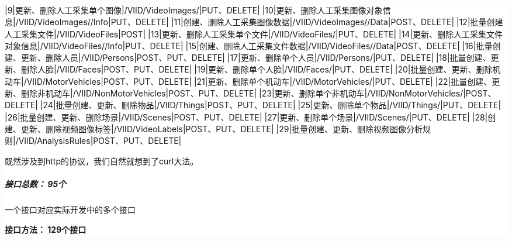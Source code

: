 |9|更新、删除人工采集单个图像|/VIID/VideoImages/<ID>|PUT、DELETE|
|10|更新、删除人工采集图像对象信息|/VIID/VideoImages/<ID>/Info|PUT、DELETE|
|11|创建、删除人工采集图像数据|/VIID/VideoImages/<ID>/Data|POST、DELETE|
|12|批量创建人工采集文件|/VIID/VideoFiles|POST|
|13|更新、删除人工采集单个文件|/VIID/VideoFiles/<ID>|PUT、DELETE|
|14|更新、删除人工采集文件对象信息|/VIID/VideoFiles/<ID>/Info|PUT、DELETE|
|15|创建、删除人工采集文件数据|/VIID/VideoFiles/<ID>/Data|POST、DELETE|
|16|批量创建、更新、删除人员|/VIID/Persons|POST、PUT、DELETE|
|17|更新、删除单个人员|/VIID/Persons/<ID>|PUT、DELETE|
|18|批量创建、更新、删除人脸|/VIID/Faces|POST、PUT、DELETE|
|19|更新、删除单个人脸|/VIID/Faces/<ID>|PUT、DELETE|
|20|批量创建、更新、删除机动车|/VIID/MotorVehicles|POST、PUT、DELETE|
|21|更新、删除单个机动车|/VIID/MotorVehicles/<ID>|PUT、DELETE|
|22|批量创建、更新、删除非机动车|/VIID/NonMotorVehicles|POST、PUT、DELETE|
|23|更新、删除单个非机动车|/VIID/NonMotorVehicles/<ID>|POST、DELETE|
|24|批量创建、更新、删除物品|/VIID/Things|POST、PUT、DELETE|
|25|更新、删除单个物品|/VIID/Things/<ID>|PUT、DELETE|
|26|批量创建、更新、删除场景|/VIID/Scenes|POST、PUT、DELETE|
|27|更新、删除单个场景|/VIID/Scenes/<ID>|PUT、DELETE|
|28|创建、更新、删除视频图像标签|/VIID/VideoLabels|POST、PUT、DELETE|
|29|批量创建、更新、删除视频图像分析规则|/VIID/AnalysisRules|POST、PUT、DELETE|

既然涉及到http的协议，我们自然就想到了curl大法。



##### 接口总数： 95个

一个接口对应实际开发中的多个接口

**接口方法： 129个接口**

